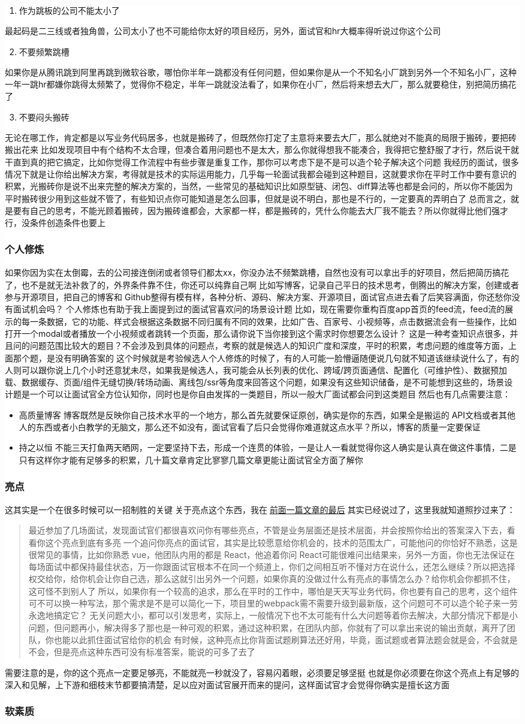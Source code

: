 1. 作为跳板的公司不能太小了

最起码是二三线或者独角兽，公司太小了也不可能给你太好的项目经历，另外，面试官和hr大概率得听说过你这个公司

2. 不要频繁跳槽

如果你是从腾讯跳到阿里再跳到微软谷歌，哪怕你半年一跳都没有任何问题，但如果你是从一个不知名小厂跳到另外一个不知名小厂，这种一年一跳hr都嫌你跳得太频繁了，觉得你不稳定，半年一跳就没法看了，如果你在小厂，然后将来想去大厂，那么就要稳住，别把简历搞花了

3. 不要闷头搬砖

无论在哪工作，肯定都是以写业务代码居多，也就是搬砖了，但既然你打定了主意将来要去大厂，那么就绝对不能真的局限于搬砖，要把砖搬出花来
比如发现项目中有个结构不太合理，但凑合着用问题也不是太大，那么你就得想我不能凑合，我得把它整舒服了才行，然后说干就干直到真的把它搞定，比如你觉得工作流程中有些步骤是重复工作，那你可以考虑下是不是可以造个轮子解决这个问题
我经历的面试，很多情况下就是让你给出解决方案，考得就是技术的实际运用能力，几乎每一轮面试我都会碰到这种题目，这就要求你在平时工作中要有意识的积累，光搬砖你是说不出来完整的解决方案的，当然，一些常见的基础知识比如原型链、闭包、diff算法等也都是会问的，所以你不能因为平时搬砖很少用到这些就不管了，有些知识点你可能知道是怎么回事，但就是说不明白，那也是不行的，一定要真的弄明白了
总而言之，就是要有自己的思考，不能光顾着搬砖，因为搬砖谁都会，大家都一样，都是搬砖的，凭什么你能去大厂我不能去？所以你就得比他们强才行，没条件创造条件也要上
### 个人修炼
如果你因为实在太倒霉，去的公司接连倒闭或者领导们都太xx，你没办法不频繁跳槽，自然也没有可以拿出手的好项目，然后把简历搞花了，也不是就无法补救了的，外界条件靠不住，你还可以纯靠自己啊
比如写博客，记录自己平日的技术思考，倒腾出的解决方案，创建或者参与开源项目，把自己的博客和 Github整得有模有样，各种分析、源码、解决方案、开源项目，面试官点进去看了后笑容满面，你还愁你没有面试机会吗？
个人修炼也有助于我上面提到过的面试官喜欢问的场景设计题
比如，现在需要你重构百度app首页的feed流，feed流的展示的每一条数据，它的功能、样式会根据这条数据不同归属有不同的效果，比如广告、百家号、小视频等，点击数据流会有一些操作，比如打开一个modal或者播放一个小视频或者跳转一个页面，那么请你说下当你接到这个需求时你想要怎么设计？
这是一种考查知识点很多，并且问的问题范围比较大的题目？不会涉及到具体的问题点，考察的就是候选人的知识广度和深度，平时的积累，考虑问题的维度等方面，上面那个题，是没有明确答案的
这个时候就是考验候选人个人修炼的时候了，有的人可能一脸懵逼随便说几句就不知道该继续说什么了，有的人则可以跟你说上几个小时还意犹未尽，如果我是候选人，我可能会从长列表的优化、跨域/跨页面通信、配置化（可维护性）、数据预加载、数据缓存、页面/组件无缝切换/转场动画、离线包/ssr等角度来回答这个问题，如果没有这些知识储备，是不可能想到这些的，场景设计题是一个可以让面试官全方位认知你，同时也是你自由发挥的一类题目，所以一般大厂面试都会问到这类题目
然后也有几点需要注意：

- 高质量博客
博客既然是反映你自己技术水平的一个地方，那么首先就要保证原创，确实是你的东西，如果全是搬运的 API文档或者其他人的东西或者小白教学的无脑文，那么还不如没有，面试官看了后只会觉得你难道就这点水平？所以，博客的质量一定要保证

- 持之以恒
不能三天打鱼两天晒网，一定要坚持下去，形成一个连贯的体验，一是让人一看就觉得你这人确实是认真在做这件事情，二是只有这样你才能有足够多的积累，几十篇文章肯定比寥寥几篇文章更能让面试官全方面了解你

### 亮点
这其实是一个在很多时候可以一招制胜的关键
关于亮点这个东西，我在 [前面一篇文章的最后](https://juejin.im/post/5e534b7d6fb9a07cb83e20f2#comment) 其实已经说过了，这里我就知道照抄过来了：
> 最近参加了几场面试，发现面试官们都很喜欢问你有哪些亮点，不管是业务层面还是技术层面，并会按照你给出的答案深入下去，看看你这个亮点到底有多亮
> 一个追问你亮点的面试官，其实是比较愿意给你机会的，技术的范围太广，可能他问的你恰好不熟悉，这是很常见的事情，比如你熟悉 vue，他团队内用的都是 React，他追着你问 React可能很难问出结果来，另外一方面，你也无法保证在每场面试中都保持最佳状态，万一你跟面试官根本不在同一个频道上，你们之间相互听不懂对方在说什么，还怎么继续？所以把选择权交给你，给你机会让你自己选，那么这就引出另外一个问题，如果你真的没做过什么有亮点的事情怎么办？给你机会你都抓不住，这可怪不到别人了
> 所以，如果你有一个较高的追求，那么在平时的工作中，哪怕是天天写业务代码，你也要有自己的思考，这个组件可不可以换一种写法，那个需求是不是可以简化一下，项目里的webpack需不需要升级到最新版，这个问题可不可以造个轮子来一劳永逸地搞定它？
> 无关问题大小，都可以引发思考，实际上，一般情况下也不太可能有什么大问题等着你去解决，大部分情况下都是小问题，但问题再小，解决得多了那也是一种可观的积累，通过这种积累，在团队内部，你就有了可以拿出来说的输出贡献，离开了团队，你也能以此抓住面试官给你的机会
> 有时候，这种亮点比你背面试题刷算法还好用，毕竟，面试题或者算法题会就是会，不会就是不会，但是亮点这种东西可没有标准答案，能说的可多了去了

需要注意的是，你的这个亮点一定要足够亮，不能就亮一秒就没了，容易闪着眼，必须要足够坚挺
也就是你必须要在你这个亮点上有足够的深入和见解，上下游和细枝末节都要搞清楚，足以应对面试官展开而来的提问，这样面试官才会觉得你确实是擅长这方面
### 软素质
